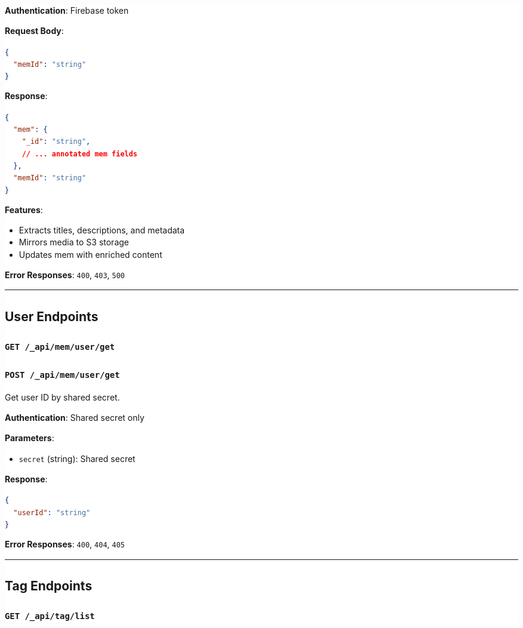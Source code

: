 **Authentication**: Firebase token

**Request Body**:
```json
{
  "memId": "string"
}
```

**Response**:
```json
{
  "mem": {
    "_id": "string",
    // ... annotated mem fields
  },
  "memId": "string"
}
```

**Features**:
- Extracts titles, descriptions, and metadata
- Mirrors media to S3 storage
- Updates mem with enriched content

**Error Responses**: `400`, `403`, `500`

---

## User Endpoints

### `GET /_api/mem/user/get`
### `POST /_api/mem/user/get`

Get user ID by shared secret.

**Authentication**: Shared secret only

**Parameters**:
- `secret` (string): Shared secret

**Response**:
```json
{
  "userId": "string"
}
```

**Error Responses**: `400`, `404`, `405`

---

## Tag Endpoints

### `GET /_api/tag/list`
